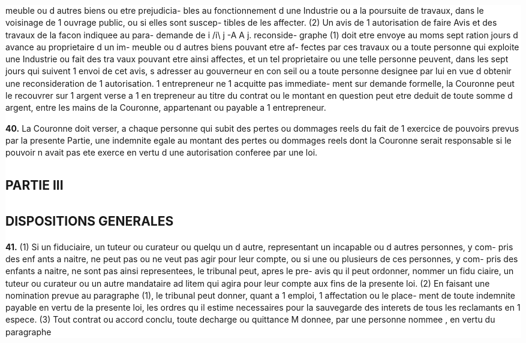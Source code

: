 meuble ou d autres biens ou etre prejudicia-
bles au fonctionnement d une Industrie ou
a la poursuite de travaux, dans le voisinage
de 1 ouvrage public, ou si elles sont suscep-
tibles de les affecter.
(2) Un avis de 1 autorisation de faire Avis et
des travaux de la facon indiquee au para- demande de
i  /i\ j -A A j. reconside-
graphe (1) doit etre envoye au moms sept ration
jours d avance au proprietaire d un im-
meuble ou d autres biens pouvant etre af-
fectes par ces travaux ou a toute personne
qui exploite une Industrie ou fait des tra
vaux pouvant etre ainsi affectes, et un tel
proprietaire ou une telle personne peuvent,
dans les sept jours qui suivent 1 envoi de
cet avis, s adresser au gouverneur en con
seil ou a toute personne designee par lui
en vue d obtenir une reconsideration de
1 autorisation.
1 entrepreneur ne 1 acquitte pas immediate-
ment sur demande formelle, la Couronne
peut le recouvrer sur 1 argent verse a 1 en
trepreneur au titre du contrat ou le montant
en question peut etre deduit de toute somme
d argent, entre les mains de la Couronne,
appartenant ou payable a 1 entrepreneur.

**40.** La Couronne doit verser, a chaque
personne qui subit des pertes ou dommages
reels du fait de 1 exercice de pouvoirs prevus
par la presente Partie, une indemnite egale
au montant des pertes ou dommages reels
dont la Couronne serait responsable si le
pouvoir n avait pas ete exerce en vertu
d une autorisation conferee par une loi.

## PARTIE III

## DISPOSITIONS GENERALES

**41.** (1) Si un fiduciaire, un tuteur ou
curateur ou quelqu un d autre, representant
un incapable ou d autres personnes, y com-
pris des enf ants a naitre, ne peut pas ou
ne veut pas agir pour leur compte, ou si
une ou plusieurs de ces personnes, y com-
pris des enfants a naitre, ne sont pas ainsi
representees, le tribunal peut, apres le pre-
avis qu il peut ordonner, nommer un fidu
ciaire, un tuteur ou curateur ou un autre
mandataire ad litem qui agira pour leur
compte aux fins de la presente loi.
(2) En faisant une nomination prevue au
paragraphe (1), le tribunal peut donner,
quant a 1 emploi, 1 affectation ou le place-
ment de toute indemnite payable en vertu
de la presente loi, les ordres qu il estime
necessaires pour la sauvegarde des interets
de tous les reclamants en 1 espece.
(3) Tout contrat ou accord conclu, toute
decharge ou quittance M donnee, par une
personne nommee , en vertu du paragraphe